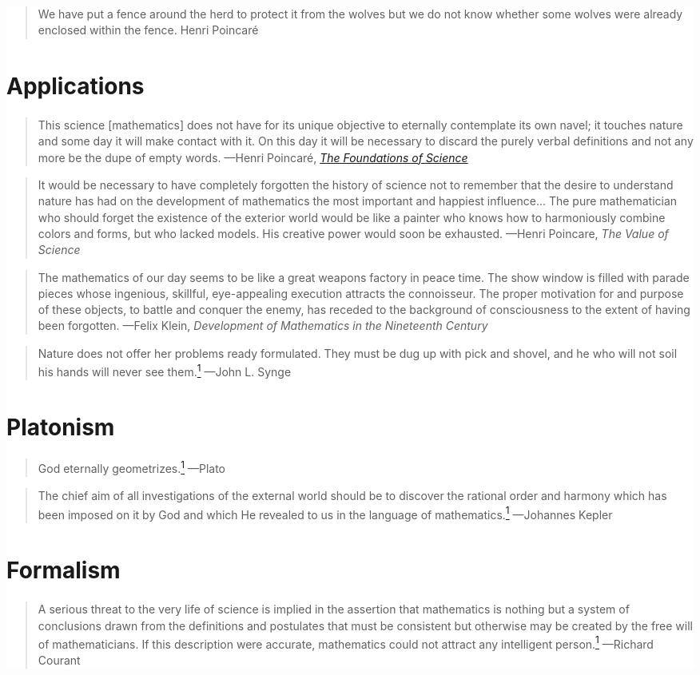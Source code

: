 > We have put a fence around the herd to protect it from the wolves but we do
> not know whether some wolves were already enclosed within the fence.
<span id="quote-attribute"> Henri Poincaré</span>
# Applications

> This science \[mathematics\] does not have for its unique objective to eternally contemplate its own navel; it touches nature and some day it will make contact with it. On this day it will be necessary to discard the purely verbal definitions and not any more be the dupe of empty words.
<span id="quote-attribute">—Henri Poincaré, <a
href="http://www.gutenberg.org/files/39713/39713-h/39713-h.htm"><em>The
Foundations of Science</em></a></span>

> It would be necessary to have completely forgotten the history of science not to
> remember that the desire to understand nature has had on the development of
> mathematics the most important and happiest influence... The pure mathematician who should forget the existence of the
> exterior world would be like a painter who knows how to harmoniously combine
> colors and forms, but who lacked models. His creative power would soon be
> exhausted.
<span id="quote-attribute">—Henri Poincare, <em>The Value of Science</em></span>

> The mathematics of our day seems to be like a great weapons factory in peace
> time. The show window is filled with parade pieces whose ingenious, skillful,
> eye-appealing execution attracts the connoisseur. The proper motivation for and
> purpose of these objects, to battle and conquer the enemy, has receded to the
> background of consciousness to the extent of having been forgotten. 
<span id="quote-attribute">—Felix Klein, <em>Development of Mathematics in the Nineteenth Century</em></span>

> Nature does not offer her problems ready formulated. They must be dug up with
> pick and shovel, and he who will not soil his hands will never see them.<a href="#citation-1"><sup>1</sup></a> 
<span id="quote-attribute">—John L. Synge</span>

# Platonism

> God eternally geometrizes.<a href="#citation-1"><sup>1</sup></a> 
<span id="quote-attribute">—Plato</span>

> The chief aim of all investigations of the external world should be to
> discover the rational order and harmony which has been imposed on it by God and
> which He revealed to us in the language of mathematics.<a href="#citation-1"><sup>1</sup></a>
<span id="quote-attribute">—Johannes Kepler</span>

# Formalism

> A serious threat to the very life of science is implied in the assertion that
>  mathematics is nothing but a system of conclusions drawn from the definitions
>  and postulates that must be consistent but otherwise may be created by the
>  free will of mathematicians. If this description were accurate, mathematics
>  could not attract any intelligent person.<a href="#citation-1"><sup>1</sup></a> 
<span id="quote-attribute">—Richard Courant</span>
